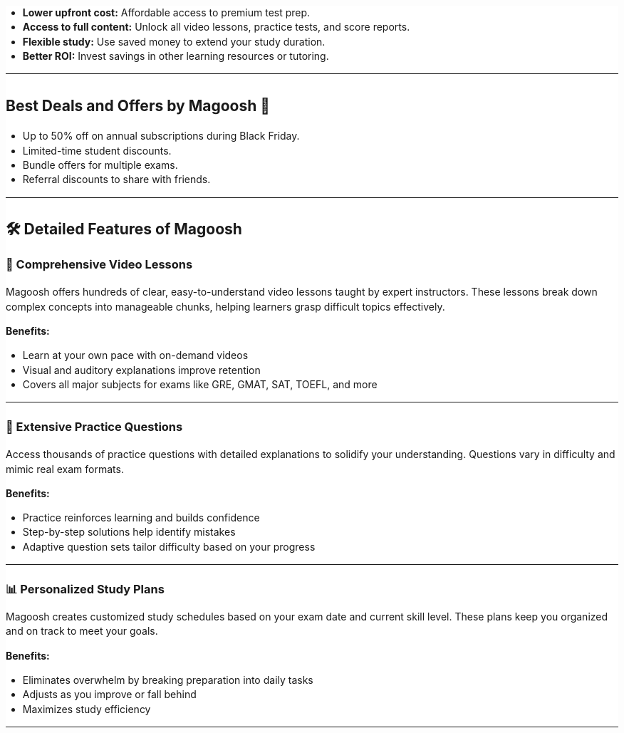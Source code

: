 - **Lower upfront cost:** Affordable access to premium test prep.
- **Access to full content:** Unlock all video lessons, practice tests, and score reports.
- **Flexible study:** Use saved money to extend your study duration.
- **Better ROI:** Invest savings in other learning resources or tutoring.

---

## Best Deals and Offers by Magoosh 🎁

- Up to 50% off on annual subscriptions during Black Friday.
- Limited-time student discounts.
- Bundle offers for multiple exams.
- Referral discounts to share with friends.

---

## 🛠️ Detailed Features of Magoosh

### 🎥 Comprehensive Video Lessons  
Magoosh offers hundreds of clear, easy-to-understand video lessons taught by expert instructors. These lessons break down complex concepts into manageable chunks, helping learners grasp difficult topics effectively.

**Benefits:**  
- Learn at your own pace with on-demand videos  
- Visual and auditory explanations improve retention  
- Covers all major subjects for exams like GRE, GMAT, SAT, TOEFL, and more

---

### 📝 Extensive Practice Questions  
Access thousands of practice questions with detailed explanations to solidify your understanding. Questions vary in difficulty and mimic real exam formats.

**Benefits:**  
- Practice reinforces learning and builds confidence  
- Step-by-step solutions help identify mistakes  
- Adaptive question sets tailor difficulty based on your progress

---

### 📊 Personalized Study Plans  
Magoosh creates customized study schedules based on your exam date and current skill level. These plans keep you organized and on track to meet your goals.

**Benefits:**  
- Eliminates overwhelm by breaking preparation into daily tasks  
- Adjusts as you improve or fall behind  
- Maximizes study efficiency

---
